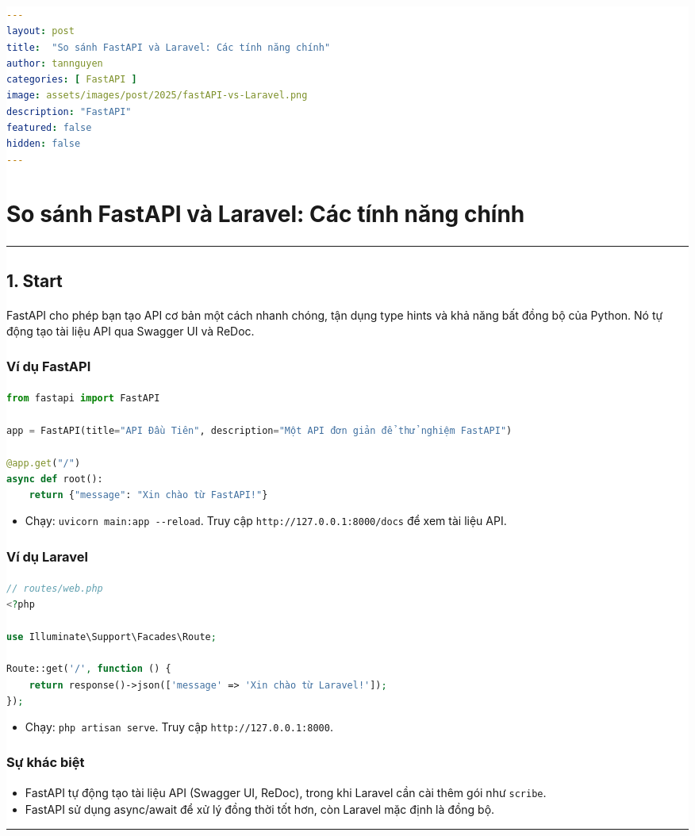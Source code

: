 ```yaml
---
layout: post
title:  "So sánh FastAPI và Laravel: Các tính năng chính"
author: tannguyen
categories: [ FastAPI ]
image: assets/images/post/2025/fastAPI-vs-Laravel.png
description: "FastAPI"
featured: false
hidden: false
---
```


# So sánh FastAPI và Laravel: Các tính năng chính

---

## 1. Start

FastAPI cho phép bạn tạo API cơ bản một cách nhanh chóng, tận dụng type hints và khả năng bất đồng bộ của Python. Nó tự động tạo tài liệu API qua Swagger UI và ReDoc.

### Ví dụ FastAPI
```python
from fastapi import FastAPI

app = FastAPI(title="API Đầu Tiên", description="Một API đơn giản để thử nghiệm FastAPI")

@app.get("/")
async def root():
    return {"message": "Xin chào từ FastAPI!"}
```
- Chạy: `uvicorn main:app --reload`. Truy cập `http://127.0.0.1:8000/docs` để xem tài liệu API.

### Ví dụ Laravel
```php
// routes/web.php
<?php

use Illuminate\Support\Facades\Route;

Route::get('/', function () {
    return response()->json(['message' => 'Xin chào từ Laravel!']);
});
```
- Chạy: `php artisan serve`. Truy cập `http://127.0.0.1:8000`.

### Sự khác biệt
- FastAPI tự động tạo tài liệu API (Swagger UI, ReDoc), trong khi Laravel cần cài thêm gói như `scribe`.
- FastAPI sử dụng async/await để xử lý đồng thời tốt hơn, còn Laravel mặc định là đồng bộ.

---